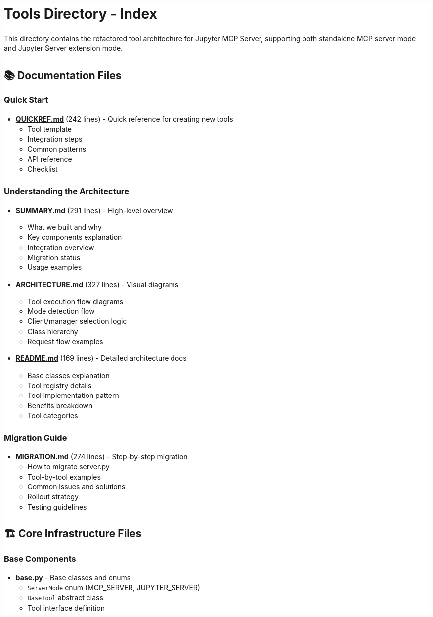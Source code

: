 # Tools Directory - Index

This directory contains the refactored tool architecture for Jupyter MCP Server, supporting both standalone MCP server mode and Jupyter Server extension mode.

## 📚 Documentation Files

### Quick Start
- **[QUICKREF.md](QUICKREF.md)** (242 lines) - Quick reference for creating new tools
  - Tool template
  - Integration steps
  - Common patterns
  - API reference
  - Checklist

### Understanding the Architecture
- **[SUMMARY.md](SUMMARY.md)** (291 lines) - High-level overview
  - What we built and why
  - Key components explanation
  - Integration overview
  - Migration status
  - Usage examples

- **[ARCHITECTURE.md](ARCHITECTURE.md)** (327 lines) - Visual diagrams
  - Tool execution flow diagrams
  - Mode detection flow
  - Client/manager selection logic
  - Class hierarchy
  - Request flow examples

- **[README.md](README.md)** (169 lines) - Detailed architecture docs
  - Base classes explanation
  - Tool registry details
  - Tool implementation pattern
  - Benefits breakdown
  - Tool categories

### Migration Guide
- **[MIGRATION.md](MIGRATION.md)** (274 lines) - Step-by-step migration
  - How to migrate server.py
  - Tool-by-tool examples
  - Common issues and solutions
  - Rollout strategy
  - Testing guidelines

## 🏗️ Core Infrastructure Files

### Base Components
- **[base.py](base.py)** - Base classes and enums
  - `ServerMode` enum (MCP_SERVER, JUPYTER_SERVER)
  - `BaseTool` abstract class
  - Tool interface definition
